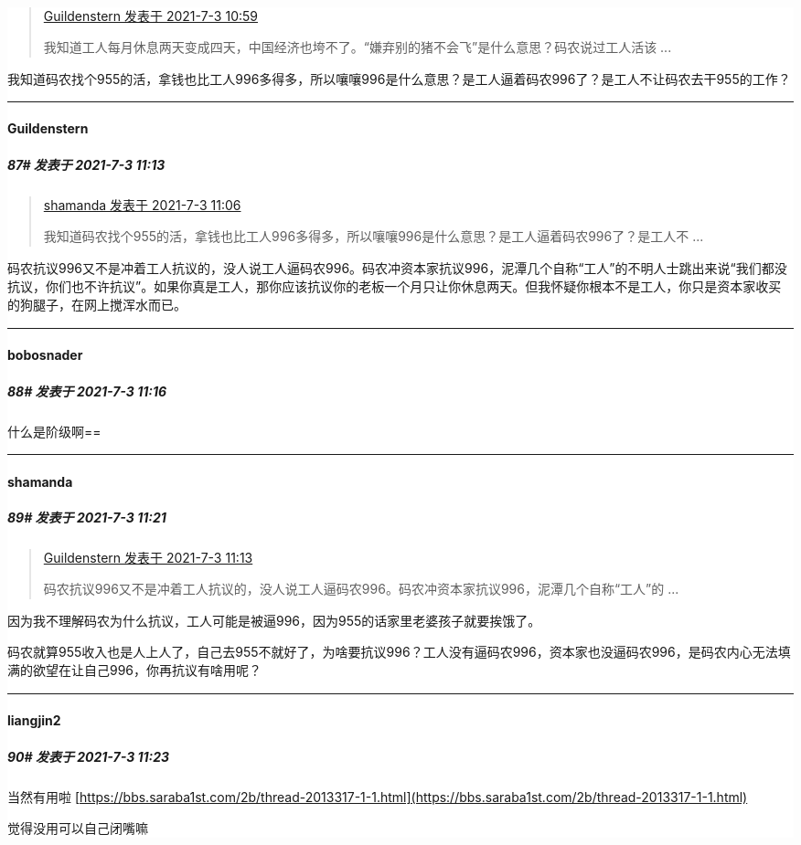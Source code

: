
<blockquote><a href="httphttps://bbs.saraba1st.com/2b/forum.php?mod=redirect&amp;goto=findpost&amp;pid=51825561&amp;ptid=2013246" target="_blank">Guildenstern 发表于 2021-7-3 10:59</a>

我知道工人每月休息两天变成四天，中国经济也垮不了。“嫌弃别的猪不会飞”是什么意思？码农说过工人活该 ...</blockquote>
我知道码农找个955的活，拿钱也比工人996多得多，所以嚷嚷996是什么意思？是工人逼着码农996了？是工人不让码农去干955的工作？


*****

####  Guildenstern  
##### 87#       发表于 2021-7-3 11:13


<blockquote><a href="httphttps://bbs.saraba1st.com/2b/forum.php?mod=redirect&amp;goto=findpost&amp;pid=51825621&amp;ptid=2013246" target="_blank">shamanda 发表于 2021-7-3 11:06</a>

我知道码农找个955的活，拿钱也比工人996多得多，所以嚷嚷996是什么意思？是工人逼着码农996了？是工人不 ...</blockquote>
码农抗议996又不是冲着工人抗议的，没人说工人逼码农996。码农冲资本家抗议996，泥潭几个自称“工人”的不明人士跳出来说“我们都没抗议，你们也不许抗议”。如果你真是工人，那你应该抗议你的老板一个月只让你休息两天。但我怀疑你根本不是工人，你只是资本家收买的狗腿子，在网上搅浑水而已。


*****

####  bobosnader  
##### 88#       发表于 2021-7-3 11:16


什么是阶级啊==


*****

####  shamanda  
##### 89#       发表于 2021-7-3 11:21


<blockquote><a href="httphttps://bbs.saraba1st.com/2b/forum.php?mod=redirect&amp;goto=findpost&amp;pid=51825680&amp;ptid=2013246" target="_blank">Guildenstern 发表于 2021-7-3 11:13</a>

码农抗议996又不是冲着工人抗议的，没人说工人逼码农996。码农冲资本家抗议996，泥潭几个自称“工人”的 ...</blockquote>
因为我不理解码农为什么抗议，工人可能是被逼996，因为955的话家里老婆孩子就要挨饿了。


码农就算955收入也是人上人了，自己去955不就好了，为啥要抗议996？工人没有逼码农996，资本家也没逼码农996，是码农内心无法填满的欲望在让自己996，你再抗议有啥用呢？


*****

####  liangjin2  
##### 90#       发表于 2021-7-3 11:23


当然有用啦
[https://bbs.saraba1st.com/2b/thread-2013317-1-1.html](https://bbs.saraba1st.com/2b/thread-2013317-1-1.html)

觉得没用可以自己闭嘴嘛


